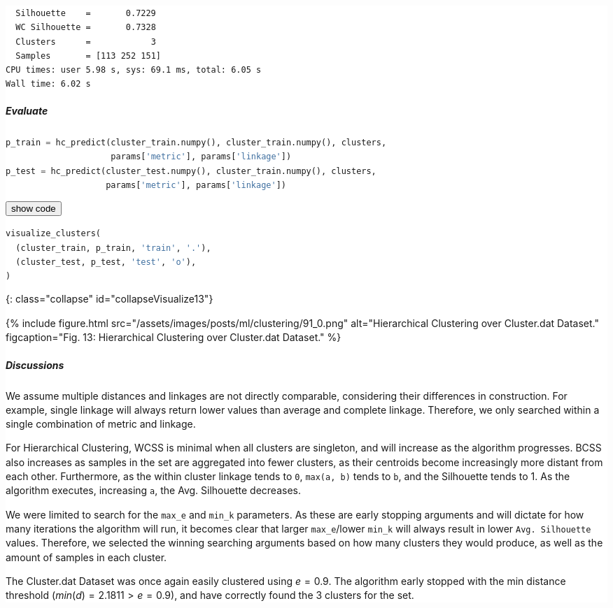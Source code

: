 ```bash
  Silhouette    =       0.7229
  WC Silhouette =       0.7328
  Clusters      =            3
  Samples       = [113 252 151]
CPU times: user 5.98 s, sys: 69.1 ms, total: 6.05 s
Wall time: 6.02 s
```

##### Evaluate
```python
p_train = hc_predict(cluster_train.numpy(), cluster_train.numpy(), clusters,
                     params['metric'], params['linkage'])
p_test = hc_predict(cluster_test.numpy(), cluster_train.numpy(), clusters,
                    params['metric'], params['linkage'])
```

<button data-bs-target="#collapseVisualize13" class="btn btn-light btn-sm" type="button" data-bs-toggle="collapse" aria-expanded="false" aria-controls="collapseSetup">show code</button>
```python
visualize_clusters(
  (cluster_train, p_train, 'train', '.'),
  (cluster_test, p_test, 'test', 'o'),
)
```
{: class="collapse" id="collapseVisualize13"}

    
{% include figure.html
   src="/assets/images/posts/ml/clustering/91_0.png"
   alt="Hierarchical Clustering over Cluster.dat Dataset."
   figcaption="Fig. 13: Hierarchical Clustering over Cluster.dat Dataset." %}
    


##### Discussions

We assume multiple distances and linkages are not directly comparable, considering their differences in construction. For example, single linkage will always return lower values than average and complete linkage.
Therefore, we only searched within a single combination of metric and linkage.

For Hierarchical Clustering, WCSS is minimal when all clusters are singleton, and will increase as the algorithm progresses. BCSS also increases as samples in the set are aggregated into fewer clusters, as their centroids become increasingly more distant from each other. 
Furthermore, as the within cluster linkage tends to `0`, `max(a, b)` tends to `b`, and the Silhouette tends to 1. As the algorithm executes, increasing `a`, the Avg. Silhouette decreases.

We were limited to search for the `max_e` and `min_k` parameters. As these are early stopping arguments and will dictate for how many iterations the algorithm will run, it becomes clear that larger `max_e`/lower `min_k` will always result in lower `Avg. Silhouette` values.
Therefore, we selected the winning searching arguments based on how many clusters they would produce, as well as the amount of samples in each cluster.

The Cluster.dat Dataset was once again easily clustered using $e=0.9$.
The algorithm early stopped with the min distance threshold ($min(d) = 2.1811 > e=0.9$), and have correctly found the 3 clusters for the set.
